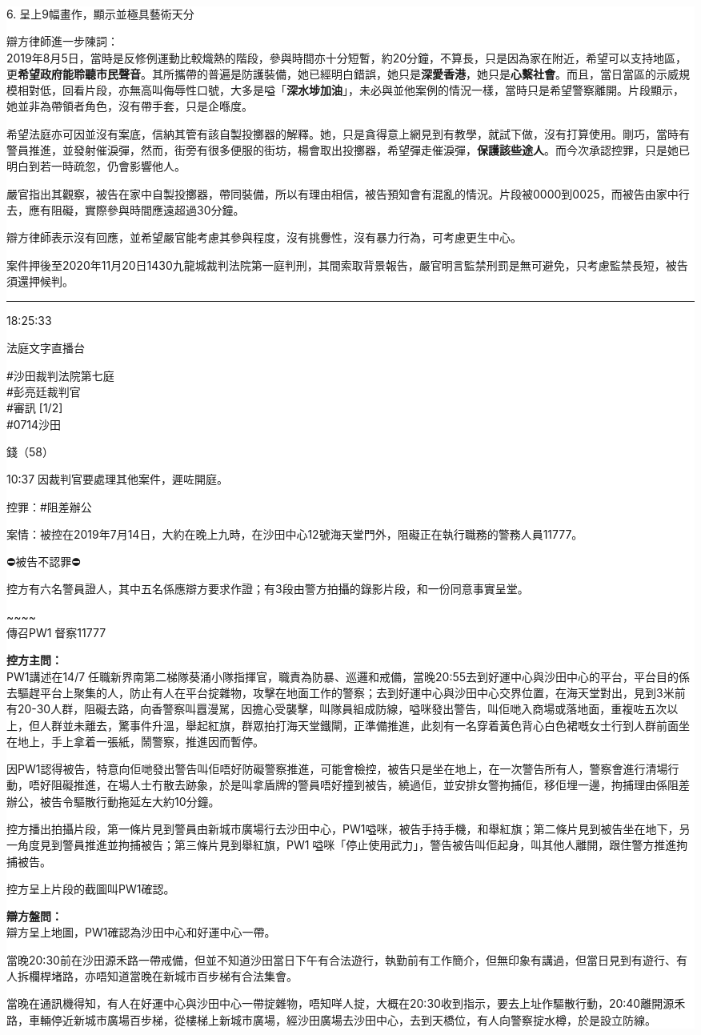 6\. 呈上9幅畫作，顯示並極具藝術天分  
  
辯方律師進一步陳詞：  
2019年8月5日，當時是反修例運動比較熾熱的階段，參與時間亦十分短暫，約20分鐘，不算長，只是因為家在附近，希望可以支持地區，更**希望政府能聆聽市民聲音**。其所攜帶的普遍是防護裝備，她已經明白錯誤，她只是**深愛香港**，她只是**心繫社會**。而且，當日當區的示威規模相對低，回看片段，亦無高叫侮辱性口號，大多是嗌「**深水埗加油**」，未必與並他案例的情況一樣，當時只是希望警察離開。片段顯示，她並非為帶領者角色，沒有帶手套，只是企喺度。  
  
希望法庭亦可因並沒有案底，信納其管有該自製投擲器的解釋。她，只是貪得意上網見到有教學，就試下做，沒有打算使用。剛巧，當時有警員推進，並發射催淚彈，然而，街旁有很多便服的街坊，楊會取出投擲器，希望彈走催淚彈，**保護該些途人**。而今次承認控罪，只是她已明白到若一時疏忽，仍會影響他人。  
  
嚴官指出其觀察，被告在家中自製投擲器，帶同裝備，所以有理由相信，被告預知會有混亂的情況。片段被0000到0025，而被告由家中行去，應有阻礙，實際參與時間應遠超過30分鐘。  
  
辯方律師表示沒有回應，並希望嚴官能考慮其參與程度，沒有挑釁性，沒有暴力行為，可考慮更生中心。  
  
案件押後至2020年11月20日1430九龍城裁判法院第一庭判刑，其間索取背景報告，嚴官明言監禁刑罰是無可避免，只考慮監禁長短，被告須還押候判。

---
      
18:25:33

法庭文字直播台

\#沙田裁判法院第七庭  
\#彭亮廷裁判官  
\#審訊 \[1/2\]  
\#0714沙田  
  
錢（58）  
  
10:37 因裁判官要處理其他案件，遲咗開庭。  
  
控罪：\#阻差辦公  
  
案情：被控在2019年7月14日，大約在晚上九時，在沙田中心12號海天堂門外，阻礙正在執行職務的警務人員11777。  
  
⛔️被告不認罪⛔️  
  
控方有六名警員證人，其中五名係應辯方要求作證；有3段由警方拍攝的錄影片段，和一份同意事實呈堂。  
  
\~~~~  
傳召PW1 督察11777  
  
**控方主問：**  
PW1講述在14/7 任職新界南第二梯隊葵涌小隊指揮官，職責為防暴、巡邏和戒備，當晚20:55去到好運中心與沙田中心的平台，平台目的係去驅趕平台上聚集的人，防止有人在平台掟雜物，攻擊在地面工作的警察；去到好運中心與沙田中心交界位置，在海天堂對出，見到3米前有20-30人群，阻礙去路，向香警察叫囂漫駡，因擔心受襲擊，叫隊員組成防線，嗌咪發出警告，叫佢哋入商場或落地面，重複咗五次以上，但人群並未離去，驚事件升溫，舉起紅旗，群眾拍打海天堂鐵閘，正準備推進，此刻有一名穿着黃色背心白色裙嘅女士行到人群前面坐在地上，手上拿着一張紙，鬧警察，推進因而暫停。  
  
因PW1認得被告，特意向佢哋發出警告叫佢唔好防礙警察推進，可能會檢控，被告只是坐在地上，在一次警告所有人，警察會進行清場行動，唔好阻礙推進，在場人士冇散去跡象，於是叫拿盾牌的警員唔好撞到被告，繞過佢，並安排女警拘捕佢，移佢埋一邊，拘捕理由係阻差辦公，被告令驅散行動拖延左大約10分鐘。  
  
控方播出拍攝片段，第一條片見到警員由新城市廣場行去沙田中心，PW1嗌咪，被告手持手機，和舉紅旗；第二條片見到被告坐在地下，叧一角度見到警員推進並拘捕被告；第三條片見到舉紅旗，PW1 嗌咪「停止使用武力」，警告被告叫佢起身，叫其他人離開，跟住警方推進拘捕被告。  
  
控方呈上片段的截圖叫PW1確認。  
  
  
**辯方盤問：**  
辯方呈上地圖，PW1確認為沙田中心和好運中心一帶。  
  
當晚20:30前在沙田源禾路一帶戒備，但並不知道沙田當日下午有合法遊行，執勤前有工作簡介，但無印象有講過，但當日見到有遊行、有人拆欄桿堵路，亦唔知道當晚在新城市百步梯有合法集會。  
  
當晚在通訊機得知，有人在好運中心與沙田中心一帶掟雜物，唔知咩人掟，大概在20:30收到指示，要去上址作驅散行動，20:40離開源禾路，車輛停近新城市廣場百步梯，從樓梯上新城市廣場，經沙田廣場去沙田中心，去到天橋位，有人向警察掟水樽，於是設立防線。  
  